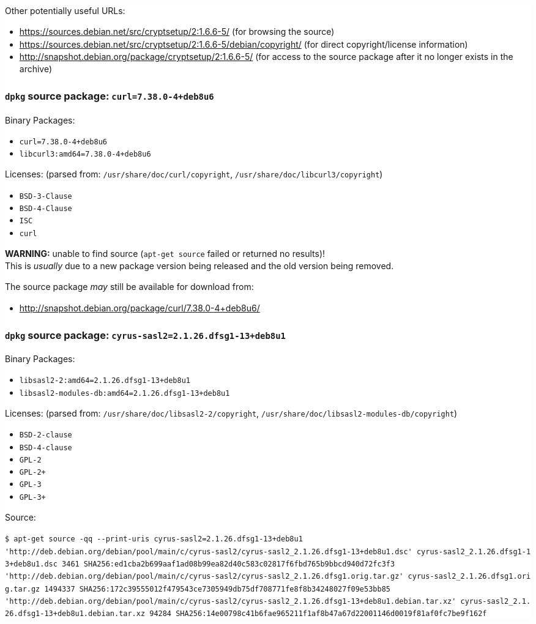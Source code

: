 Other potentially useful URLs:

- https://sources.debian.net/src/cryptsetup/2:1.6.6-5/ (for browsing the source)
- https://sources.debian.net/src/cryptsetup/2:1.6.6-5/debian/copyright/ (for direct copyright/license information)
- http://snapshot.debian.org/package/cryptsetup/2:1.6.6-5/ (for access to the source package after it no longer exists in the archive)

### `dpkg` source package: `curl=7.38.0-4+deb8u6`

Binary Packages:

- `curl=7.38.0-4+deb8u6`
- `libcurl3:amd64=7.38.0-4+deb8u6`

Licenses: (parsed from: `/usr/share/doc/curl/copyright`, `/usr/share/doc/libcurl3/copyright`)

- `BSD-3-Clause`
- `BSD-4-Clause`
- `ISC`
- `curl`

**WARNING:** unable to find source (`apt-get source` failed or returned no results)!  
This is *usually* due to a new package version being released and the old version being removed.

The source package *may* still be available for download from:

- http://snapshot.debian.org/package/curl/7.38.0-4+deb8u6/


### `dpkg` source package: `cyrus-sasl2=2.1.26.dfsg1-13+deb8u1`

Binary Packages:

- `libsasl2-2:amd64=2.1.26.dfsg1-13+deb8u1`
- `libsasl2-modules-db:amd64=2.1.26.dfsg1-13+deb8u1`

Licenses: (parsed from: `/usr/share/doc/libsasl2-2/copyright`, `/usr/share/doc/libsasl2-modules-db/copyright`)

- `BSD-2-clause`
- `BSD-4-clause`
- `GPL-2`
- `GPL-2+`
- `GPL-3`
- `GPL-3+`

Source:

```console
$ apt-get source -qq --print-uris cyrus-sasl2=2.1.26.dfsg1-13+deb8u1
'http://deb.debian.org/debian/pool/main/c/cyrus-sasl2/cyrus-sasl2_2.1.26.dfsg1-13+deb8u1.dsc' cyrus-sasl2_2.1.26.dfsg1-13+deb8u1.dsc 3461 SHA256:ed1cba2b699aaf1ad08b99ea82d40c583c02817f6fbd765b9bbcd940d72fc3f3
'http://deb.debian.org/debian/pool/main/c/cyrus-sasl2/cyrus-sasl2_2.1.26.dfsg1.orig.tar.gz' cyrus-sasl2_2.1.26.dfsg1.orig.tar.gz 1494337 SHA256:172c39555012f479543ce7305949db75df708771fe8f8b34248027f09e53bb85
'http://deb.debian.org/debian/pool/main/c/cyrus-sasl2/cyrus-sasl2_2.1.26.dfsg1-13+deb8u1.debian.tar.xz' cyrus-sasl2_2.1.26.dfsg1-13+deb8u1.debian.tar.xz 94284 SHA256:14e00798c41b6fae965211f1af8b47a67d22001146d0019f81af0fc7be9f162f
```
